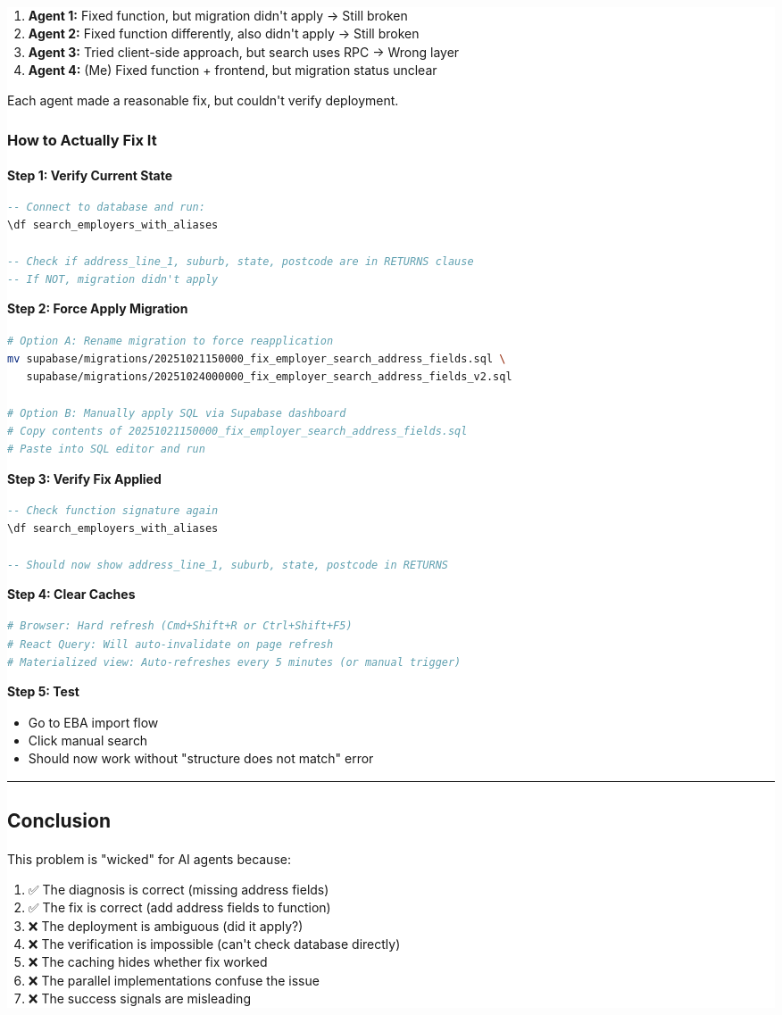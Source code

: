 1. **Agent 1:** Fixed function, but migration didn't apply → Still broken
2. **Agent 2:** Fixed function differently, also didn't apply → Still broken
3. **Agent 3:** Tried client-side approach, but search uses RPC → Wrong layer
4. **Agent 4:** (Me) Fixed function + frontend, but migration status unclear

Each agent made a reasonable fix, but couldn't verify deployment.

### How to Actually Fix It

**Step 1: Verify Current State**
```sql
-- Connect to database and run:
\df search_employers_with_aliases

-- Check if address_line_1, suburb, state, postcode are in RETURNS clause
-- If NOT, migration didn't apply
```

**Step 2: Force Apply Migration**
```bash
# Option A: Rename migration to force reapplication
mv supabase/migrations/20251021150000_fix_employer_search_address_fields.sql \
   supabase/migrations/20251024000000_fix_employer_search_address_fields_v2.sql

# Option B: Manually apply SQL via Supabase dashboard
# Copy contents of 20251021150000_fix_employer_search_address_fields.sql
# Paste into SQL editor and run
```

**Step 3: Verify Fix Applied**
```sql
-- Check function signature again
\df search_employers_with_aliases

-- Should now show address_line_1, suburb, state, postcode in RETURNS
```

**Step 4: Clear Caches**
```bash
# Browser: Hard refresh (Cmd+Shift+R or Ctrl+Shift+F5)
# React Query: Will auto-invalidate on page refresh
# Materialized view: Auto-refreshes every 5 minutes (or manual trigger)
```

**Step 5: Test**
- Go to EBA import flow
- Click manual search
- Should now work without "structure does not match" error

---

## Conclusion

This problem is "wicked" for AI agents because:

1. ✅ The diagnosis is correct (missing address fields)
2. ✅ The fix is correct (add address fields to function)
3. ❌ The deployment is ambiguous (did it apply?)
4. ❌ The verification is impossible (can't check database directly)
5. ❌ The caching hides whether fix worked
6. ❌ The parallel implementations confuse the issue
7. ❌ The success signals are misleading
